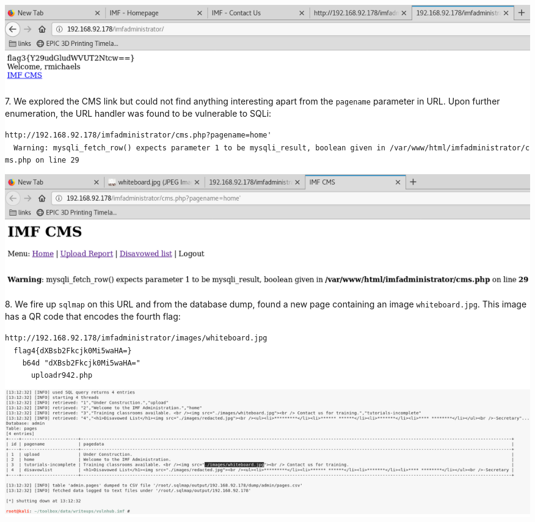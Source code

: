 ![writeup.enumeration.steps.6.4](./screenshot08.png)  

7\. We explored the CMS link but could not find anything interesting apart from the `pagename` parameter in URL. Upon further enumeration, the URL handler was found to be vulnerable to SQLi:  
``` {.python .numberLines}
http://192.168.92.178/imfadministrator/cms.php?pagename=home'
  Warning: mysqli_fetch_row() expects parameter 1 to be mysqli_result, boolean given in /var/www/html/imfadministrator/cms.php on line 29

```

![writeup.enumeration.steps.7.1](./screenshot09.png)  

8\. We fire up `sqlmap` on this URL and from the database dump, found a new page containing an image `whiteboard.jpg`. This image has a QR code that encodes the fourth flag:  
``` {.python .numberLines}
http://192.168.92.178/imfadministrator/images/whiteboard.jpg
  flag4{dXBsb2Fkcjk0Mi5waHA=}
    b64d "dXBsb2Fkcjk0Mi5waHA="
      uploadr942.php

```

![writeup.enumeration.steps.8.1](./screenshot10.png)  
